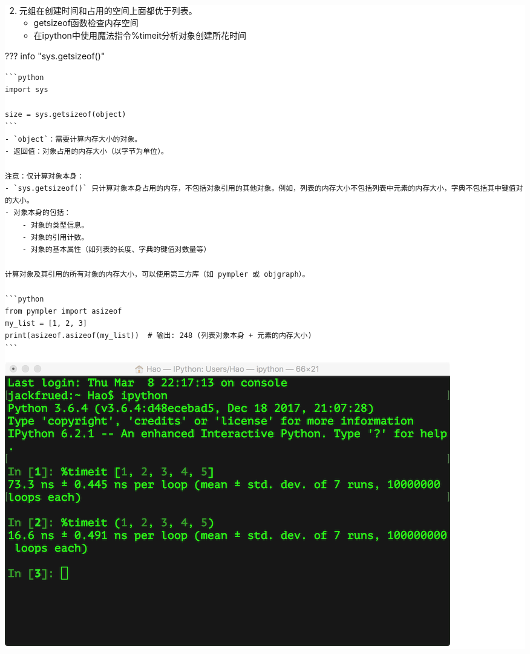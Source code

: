 2. 元组在创建时间和占用的空间上面都优于列表。
	- getsizeof函数检查内存空间
	- 在ipython中使用魔法指令%timeit分析对象创建所花时间

??? info "sys.getsizeof()"

	```python
	import sys

	size = sys.getsizeof(object)
	```
	- `object`：需要计算内存大小的对象。
	- 返回值：对象占用的内存大小（以字节为单位）。

	注意：仅计算对象本身：
	- `sys.getsizeof()` 只计算对象本身占用的内存，不包括对象引用的其他对象。例如，列表的内存大小不包括列表中元素的内存大小，字典不包括其中键值对的大小。
	- 对象本身的包括：
		- 对象的类型信息。
		- 对象的引用计数。
    	- 对象的基本属性（如列表的长度、字典的键值对数量等）

	计算对象及其引用的所有对象的内存大小，可以使用第三方库（如 pympler 或 objgraph）。

	```python
	from pympler import asizeof
	my_list = [1, 2, 3]
	print(asizeof.asizeof(my_list))  # 输出: 248 (列表对象本身 + 元素的内存大小)
	```


![alt text](image.png)
